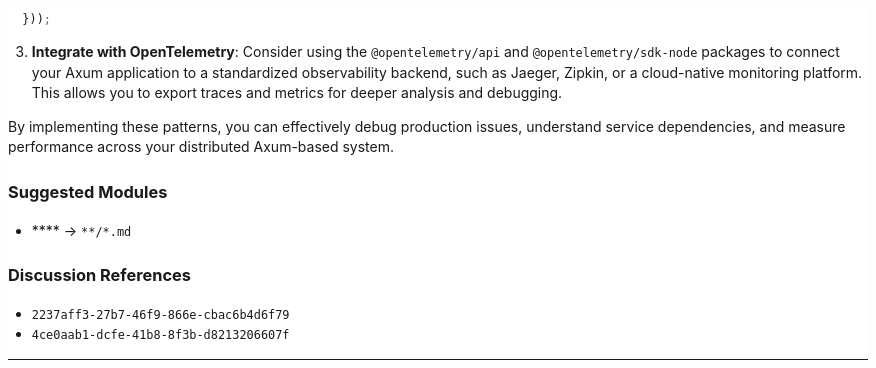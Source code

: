 ```typescript
  }));
```

3. **Integrate with OpenTelemetry**: Consider using the `@opentelemetry/api` and `@opentelemetry/sdk-node` packages to connect your Axum application to a standardized observability backend, such as Jaeger, Zipkin, or a cloud-native monitoring platform. This allows you to export traces and metrics for deeper analysis and debugging.

By implementing these patterns, you can effectively debug production issues, understand service dependencies, and measure performance across your distributed Axum-based system.

### Suggested Modules

- **** → `**/*.md`

### Discussion References

- `2237aff3-27b7-46f9-866e-cbac6b4d6f79`
- `4ce0aab1-dcfe-41b8-8f3b-d8213206607f`

---
